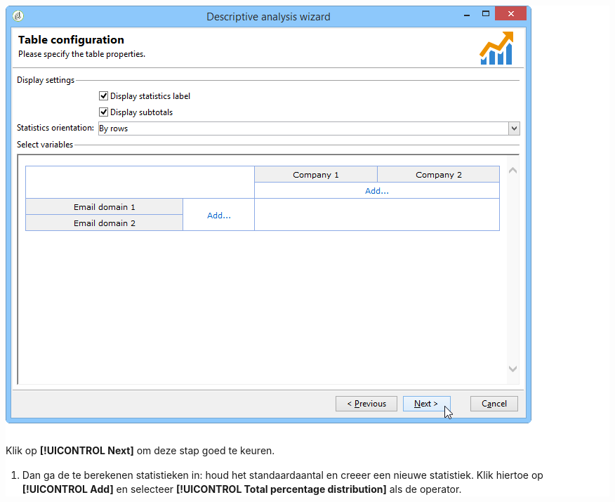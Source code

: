   ![](assets/s_ncs_user_report_wizard_03b.png)

   Klik op **[!UICONTROL Next]** om deze stap goed te keuren.

1. Dan ga de te berekenen statistieken in: houd het standaardaantal en creeer een nieuwe statistiek. Klik hiertoe op **[!UICONTROL Add]** en selecteer **[!UICONTROL Total percentage distribution]** als de operator.
